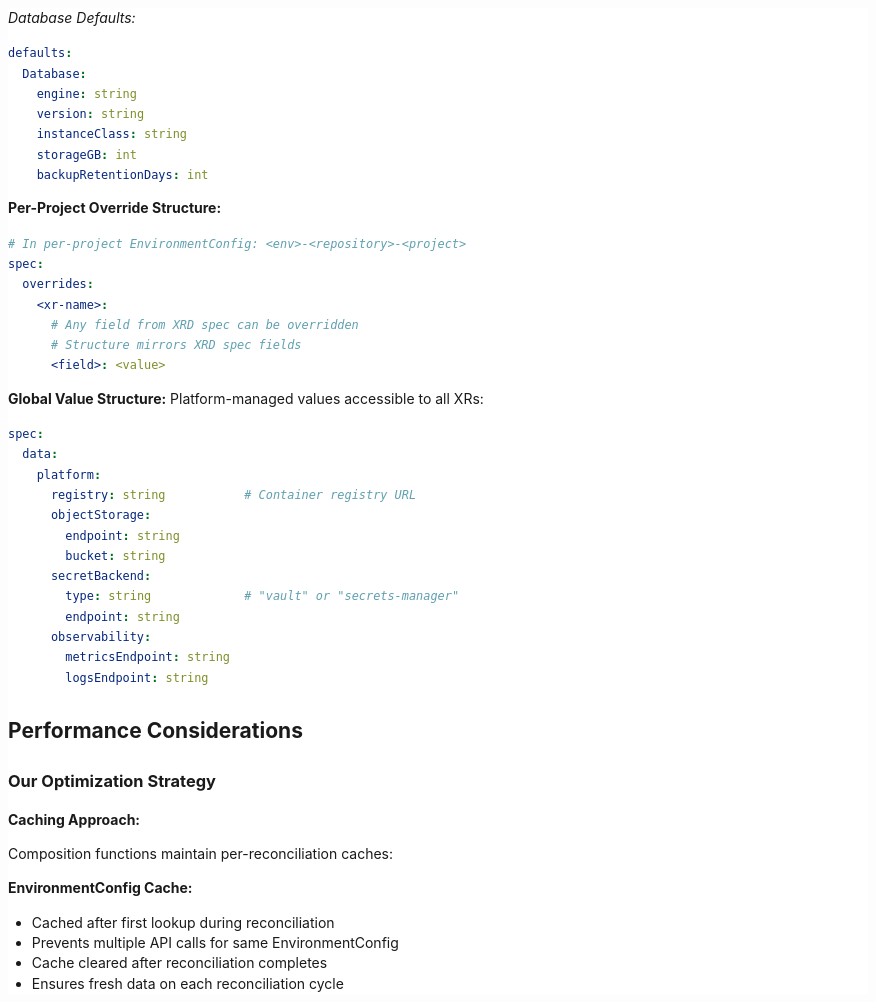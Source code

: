 *Database Defaults:*
```yaml
defaults:
  Database:
    engine: string
    version: string
    instanceClass: string
    storageGB: int
    backupRetentionDays: int
```

**Per-Project Override Structure:**
```yaml
# In per-project EnvironmentConfig: <env>-<repository>-<project>
spec:
  overrides:
    <xr-name>:
      # Any field from XRD spec can be overridden
      # Structure mirrors XRD spec fields
      <field>: <value>
```

**Global Value Structure:**
Platform-managed values accessible to all XRs:
```yaml
spec:
  data:
    platform:
      registry: string           # Container registry URL
      objectStorage:
        endpoint: string
        bucket: string
      secretBackend:
        type: string             # "vault" or "secrets-manager"
        endpoint: string
      observability:
        metricsEndpoint: string
        logsEndpoint: string
```

## Performance Considerations

### Our Optimization Strategy

**Caching Approach:**

Composition functions maintain per-reconciliation caches:

**EnvironmentConfig Cache:**
- Cached after first lookup during reconciliation
- Prevents multiple API calls for same EnvironmentConfig
- Cache cleared after reconciliation completes
- Ensures fresh data on each reconciliation cycle
